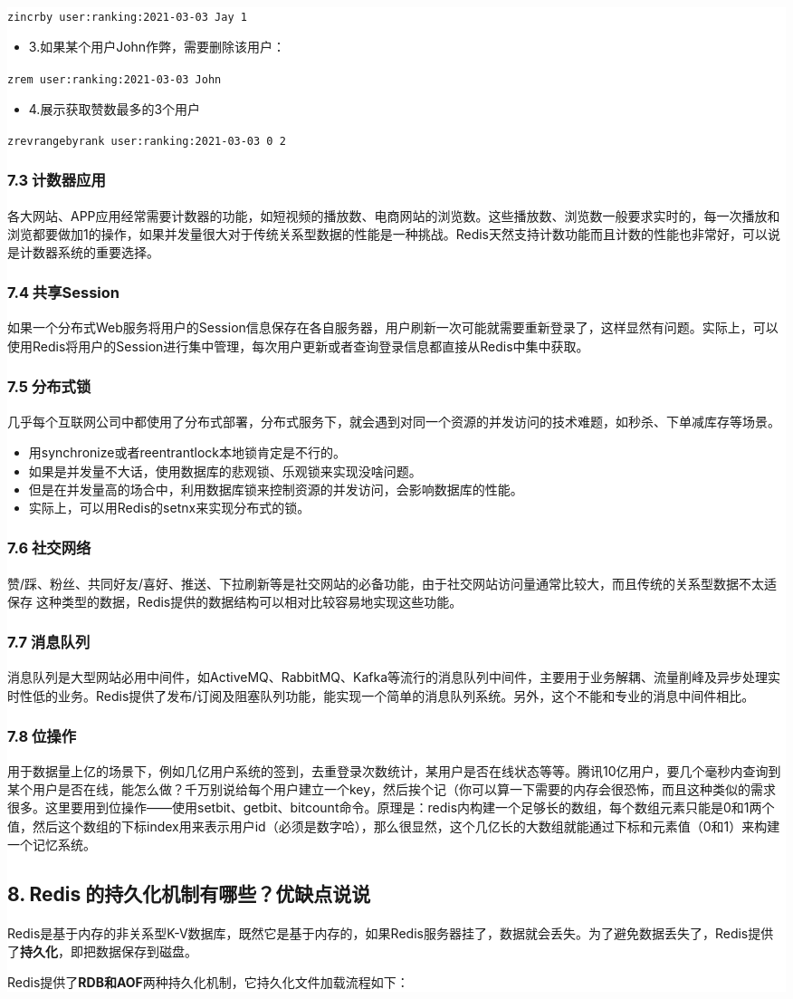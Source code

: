 ```
zincrby user:ranking:2021-03-03 Jay 1
```

- 3.如果某个用户John作弊，需要删除该用户：

```
zrem user:ranking:2021-03-03 John
```

- 4.展示获取赞数最多的3个用户

```
zrevrangebyrank user:ranking:2021-03-03 0 2
```

### 7.3 计数器应用

各大网站、APP应用经常需要计数器的功能，如短视频的播放数、电商网站的浏览数。这些播放数、浏览数一般要求实时的，每一次播放和浏览都要做加1的操作，如果并发量很大对于传统关系型数据的性能是一种挑战。Redis天然支持计数功能而且计数的性能也非常好，可以说是计数器系统的重要选择。

### 7.4 共享Session

如果一个分布式Web服务将用户的Session信息保存在各自服务器，用户刷新一次可能就需要重新登录了，这样显然有问题。实际上，可以使用Redis将用户的Session进行集中管理，每次用户更新或者查询登录信息都直接从Redis中集中获取。

### 7.5 分布式锁

几乎每个互联网公司中都使用了分布式部署，分布式服务下，就会遇到对同一个资源的并发访问的技术难题，如秒杀、下单减库存等场景。

- 用synchronize或者reentrantlock本地锁肯定是不行的。
- 如果是并发量不大话，使用数据库的悲观锁、乐观锁来实现没啥问题。
- 但是在并发量高的场合中，利用数据库锁来控制资源的并发访问，会影响数据库的性能。
- 实际上，可以用Redis的setnx来实现分布式的锁。

### 7.6 社交网络

赞/踩、粉丝、共同好友/喜好、推送、下拉刷新等是社交网站的必备功能，由于社交网站访问量通常比较大，而且传统的关系型数据不太适保存 这种类型的数据，Redis提供的数据结构可以相对比较容易地实现这些功能。

### 7.7 消息队列

消息队列是大型网站必用中间件，如ActiveMQ、RabbitMQ、Kafka等流行的消息队列中间件，主要用于业务解耦、流量削峰及异步处理实时性低的业务。Redis提供了发布/订阅及阻塞队列功能，能实现一个简单的消息队列系统。另外，这个不能和专业的消息中间件相比。

### 7.8 位操作

用于数据量上亿的场景下，例如几亿用户系统的签到，去重登录次数统计，某用户是否在线状态等等。腾讯10亿用户，要几个毫秒内查询到某个用户是否在线，能怎么做？千万别说给每个用户建立一个key，然后挨个记（你可以算一下需要的内存会很恐怖，而且这种类似的需求很多。这里要用到位操作——使用setbit、getbit、bitcount命令。原理是：redis内构建一个足够长的数组，每个数组元素只能是0和1两个值，然后这个数组的下标index用来表示用户id（必须是数字哈），那么很显然，这个几亿长的大数组就能通过下标和元素值（0和1）来构建一个记忆系统。

## 8. Redis 的持久化机制有哪些？优缺点说说

Redis是基于内存的非关系型K-V数据库，既然它是基于内存的，如果Redis服务器挂了，数据就会丢失。为了避免数据丢失了，Redis提供了**持久化**，即把数据保存到磁盘。

Redis提供了**RDB和AOF**两种持久化机制，它持久化文件加载流程如下：

